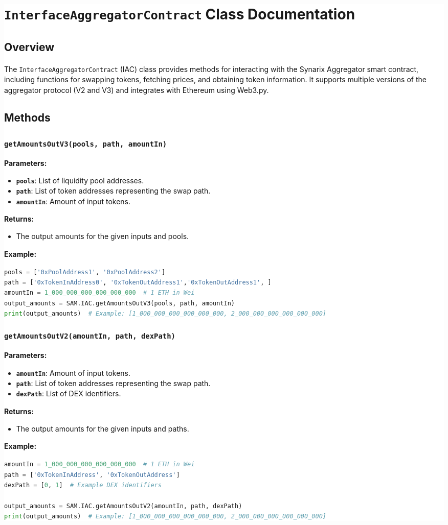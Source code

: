 # `InterfaceAggregatorContract` Class Documentation

## Overview

The `InterfaceAggregatorContract` (IAC) class provides methods for interacting with the Synarix Aggregator smart contract, including functions for swapping tokens, fetching prices, and obtaining token information. It supports multiple versions of the aggregator protocol (V2 and V3) and integrates with Ethereum using Web3.py.



## Methods

### `getAmountsOutV3(pools, path, amountIn)`

**Parameters:**

- **`pools`**: List of liquidity pool addresses.
- **`path`**: List of token addresses representing the swap path.
- **`amountIn`**: Amount of input tokens.

**Returns:**

- The output amounts for the given inputs and pools.

**Example:**
```python
pools = ['0xPoolAddress1', '0xPoolAddress2']
path = ['0xTokenInAddress0', '0xTokenOutAddress1','0xTokenOutAddress1', ]
amountIn = 1_000_000_000_000_000_000  # 1 ETH in Wei
output_amounts = SAM.IAC.getAmountsOutV3(pools, path, amountIn)
print(output_amounts)  # Example: [1_000_000_000_000_000_000, 2_000_000_000_000_000_000]
```

### `getAmountsOutV2(amountIn, path, dexPath)`

**Parameters:**
- **`amountIn`**: Amount of input tokens.
- **`path`**: List of token addresses representing the swap path.
- **`dexPath`**: List of DEX identifiers.

**Returns:**

- The output amounts for the given inputs and paths.

**Example:**
```python
amountIn = 1_000_000_000_000_000_000  # 1 ETH in Wei
path = ['0xTokenInAddress', '0xTokenOutAddress']
dexPath = [0, 1]  # Example DEX identifiers

output_amounts = SAM.IAC.getAmountsOutV2(amountIn, path, dexPath)
print(output_amounts)  # Example: [1_000_000_000_000_000_000, 2_000_000_000_000_000_000]
```
